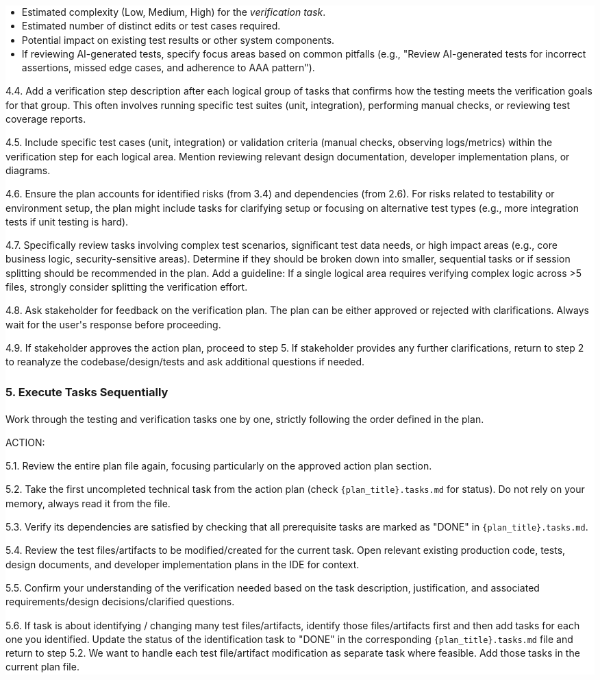 - Estimated complexity (Low, Medium, High) for the *verification task*.
- Estimated number of distinct edits or test cases required.
- Potential impact on existing test results or other system components.
- If reviewing AI-generated tests, specify focus areas based on common pitfalls (e.g., "Review AI-generated tests for incorrect assertions, missed edge cases, and adherence to AAA pattern").

4.4. Add a verification step description after each logical group of tasks that confirms how the testing meets the verification goals for that group. This often involves running specific test suites (unit, integration), performing manual checks, or reviewing test coverage reports.

4.5. Include specific test cases (unit, integration) or validation criteria (manual checks, observing logs/metrics) within the verification step for each logical area. Mention reviewing relevant design documentation, developer implementation plans, or diagrams.

4.6. Ensure the plan accounts for identified risks (from 3.4) and dependencies (from 2.6). For risks related to testability or environment setup, the plan might include tasks for clarifying setup or focusing on alternative test types (e.g., more integration tests if unit testing is hard).

4.7. Specifically review tasks involving complex test scenarios, significant test data needs, or high impact areas (e.g., core business logic, security-sensitive areas). Determine if they should be broken down into smaller, sequential tasks or if session splitting should be recommended in the plan. Add a guideline: If a single logical area requires verifying complex logic across >5 files, strongly consider splitting the verification effort.

4.8. Ask stakeholder for feedback on the verification plan. The plan can be either approved or rejected with clarifications. Always wait for the user's response before proceeding.

4.9. If stakeholder approves the action plan, proceed to step 5. If stakeholder provides any further clarifications, return to step 2 to reanalyze the codebase/design/tests and ask additional questions if needed.

### 5. Execute Tasks Sequentially

Work through the testing and verification tasks one by one, strictly following the order defined in the plan.

ACTION:

5.1. Review the entire plan file again, focusing particularly on the approved action plan section.

5.2. Take the first uncompleted technical task from the action plan (check `{plan_title}.tasks.md` for status). Do not rely on your memory, always read it from the file.

5.3. Verify its dependencies are satisfied by checking that all prerequisite tasks are marked as "DONE" in `{plan_title}.tasks.md`.

5.4. Review the test files/artifacts to be modified/created for the current task. Open relevant existing production code, tests, design documents, and developer implementation plans in the IDE for context.

5.5. Confirm your understanding of the verification needed based on the task description, justification, and associated requirements/design decisions/clarified questions.

5.6. If task is about identifying / changing many test files/artifacts, identify those files/artifacts first and then add tasks for each one you identified. Update the status of the identification task to "DONE" in the corresponding `{plan_title}.tasks.md` file and return to step 5.2. We want to handle each test file/artifact modification as separate task where feasible. Add those tasks in the current plan file.
